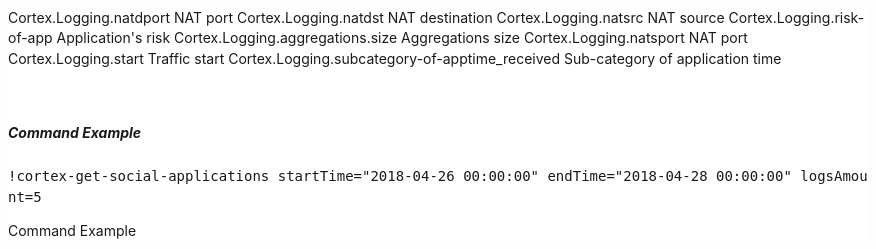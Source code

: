 </tr>
<tr>
<td style="width: 422px;">Cortex.Logging.natdport</td>
<td style="width: 358px;">NAT port</td>
</tr>
<tr>
<td style="width: 422px;">Cortex.Logging.natdst</td>
<td style="width: 358px;">NAT destination</td>
</tr>
<tr>
<td style="width: 422px;">Cortex.Logging.natsrc</td>
<td style="width: 358px;">NAT source</td>
</tr>
<tr>
<td style="width: 422px;">Cortex.Logging.risk-of-app</td>
<td style="width: 358px;">Application's risk</td>
</tr>
<tr>
<td style="width: 422px;">Cortex.Logging.aggregations.size</td>
<td style="width: 358px;">Aggregations size</td>
</tr>
<tr>
<td style="width: 422px;">Cortex.Logging.natsport</td>
<td style="width: 358px;"><font style="vertical-align: inherit;"> <font style="vertical-align: inherit;">NAT port</font> </font></td>
</tr>
<tr>
<td style="width: 422px;">Cortex.Logging.start</td>
<td style="width: 358px;">Traffic start</td>
</tr>
<tr>
<td style="width: 422px;">Cortex.Logging.subcategory-of-apptime_received</td>
<td style="width: 358px;">Sub-category of application time</td>
</tr>
</tbody>
</table>
<p>&nbsp;</p>
<h5>Command Example</h5>
<pre>!cortex-get-social-applications startTime="2018-04-26 00:00:00" endTime="2018-04-28 00:00:00" logsAmount=5</pre>
<p>Command Example</p>